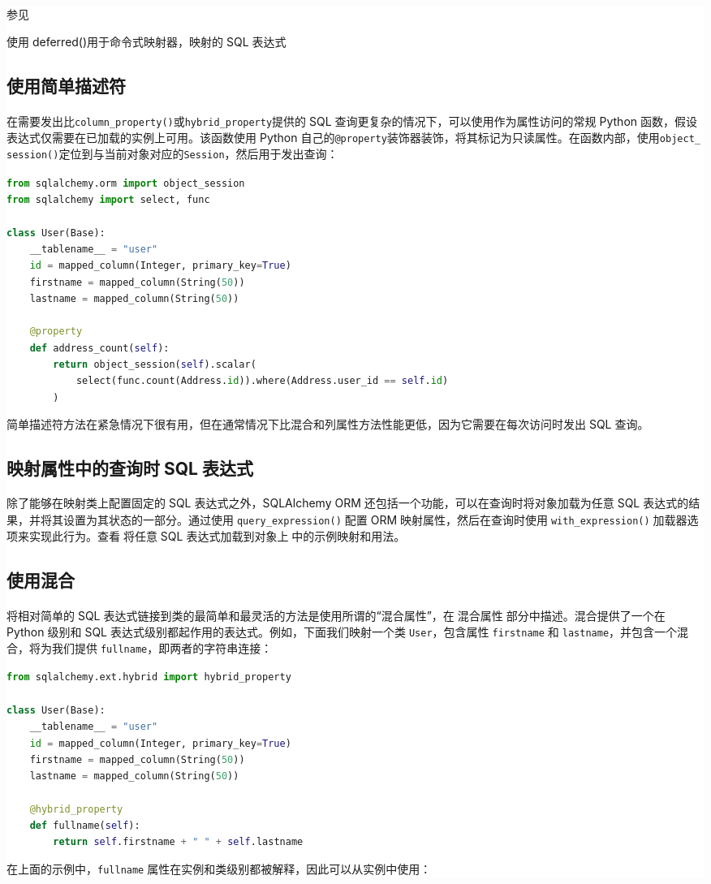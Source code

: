 参见

使用 deferred()用于命令式映射器，映射的 SQL 表达式

## 使用简单描述符

在需要发出比`column_property()`或`hybrid_property`提供的 SQL 查询更复杂的情况下，可以使用作为属性访问的常规 Python 函数，假设表达式仅需要在已加载的实例上可用。该函数使用 Python 自己的`@property`装饰器装饰，将其标记为只读属性。在函数内部，使用`object_session()`定位到与当前对象对应的`Session`，然后用于发出查询：

```py
from sqlalchemy.orm import object_session
from sqlalchemy import select, func

class User(Base):
    __tablename__ = "user"
    id = mapped_column(Integer, primary_key=True)
    firstname = mapped_column(String(50))
    lastname = mapped_column(String(50))

    @property
    def address_count(self):
        return object_session(self).scalar(
            select(func.count(Address.id)).where(Address.user_id == self.id)
        )
```

简单描述符方法在紧急情况下很有用，但在通常情况下比混合和列属性方法性能更低，因为它需要在每次访问时发出 SQL 查询。

## 映射属性中的查询时 SQL 表达式

除了能够在映射类上配置固定的 SQL 表达式之外，SQLAlchemy ORM 还包括一个功能，可以在查询时将对象加载为任意 SQL 表达式的结果，并将其设置为其状态的一部分。通过使用 `query_expression()` 配置 ORM 映射属性，然后在查询时使用 `with_expression()` 加载器选项来实现此行为。查看 将任意 SQL 表达式加载到对象上 中的示例映射和用法。

## 使用混合

将相对简单的 SQL 表达式链接到类的最简单和最灵活的方法是使用所谓的“混合属性”，在 混合属性 部分中描述。混合提供了一个在 Python 级别和 SQL 表达式级别都起作用的表达式。例如，下面我们映射一个类 `User`，包含属性 `firstname` 和 `lastname`，并包含一个混合，将为我们提供 `fullname`，即两者的字符串连接：

```py
from sqlalchemy.ext.hybrid import hybrid_property

class User(Base):
    __tablename__ = "user"
    id = mapped_column(Integer, primary_key=True)
    firstname = mapped_column(String(50))
    lastname = mapped_column(String(50))

    @hybrid_property
    def fullname(self):
        return self.firstname + " " + self.lastname
```

在上面的示例中，`fullname` 属性在实例和类级别都被解释，因此可以从实例中使用：
